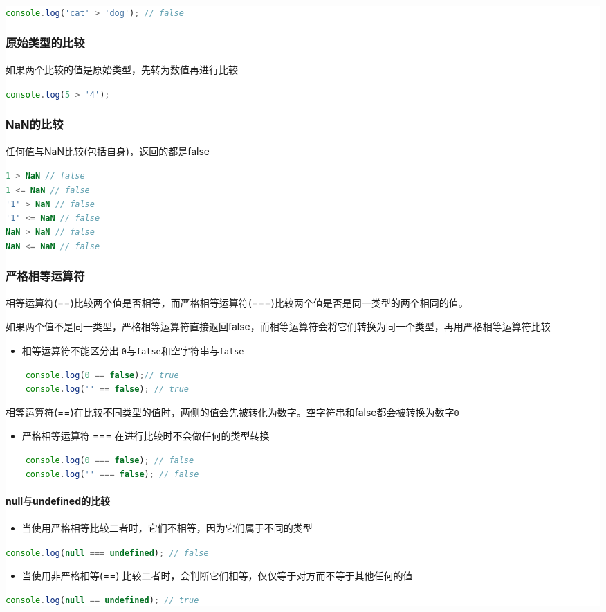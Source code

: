 ```javascript
console.log('cat' > 'dog'); // false
```

### 原始类型的比较

如果两个比较的值是原始类型，先转为数值再进行比较

```javascript
console.log(5 > '4');
```

### NaN的比较

任何值与NaN比较(包括自身)，返回的都是false

```javascript
1 > NaN // false
1 <= NaN // false
'1' > NaN // false
'1' <= NaN // false
NaN > NaN // false
NaN <= NaN // false
```

### 严格相等运算符

相等运算符(==)比较两个值是否相等，而严格相等运算符(===)比较两个值是否是同一类型的两个相同的值。

如果两个值不是同一类型，严格相等运算符直接返回false，而相等运算符会将它们转换为同一个类型，再用严格相等运算符比较

- 相等运算符不能区分出 `0`与`false`和空字符串与`false`

```javascript
	console.log(0 == false);// true
	console.log('' == false); // true
```

相等运算符(==)在比较不同类型的值时，两侧的值会先被转化为数字。空字符串和false都会被转换为数字`0`

- 严格相等运算符 === 在进行比较时不会做任何的类型转换

```javascript
	console.log(0 === false); // false
	console.log('' === false); // false
```

#### null与undefined的比较

- 当使用严格相等比较二者时，它们不相等，因为它们属于不同的类型

```javascript
console.log(null === undefined); // false
```

- 当使用非严格相等(==) 比较二者时，会判断它们相等，仅仅等于对方而不等于其他任何的值

```javascript
console.log(null == undefined); // true
```
